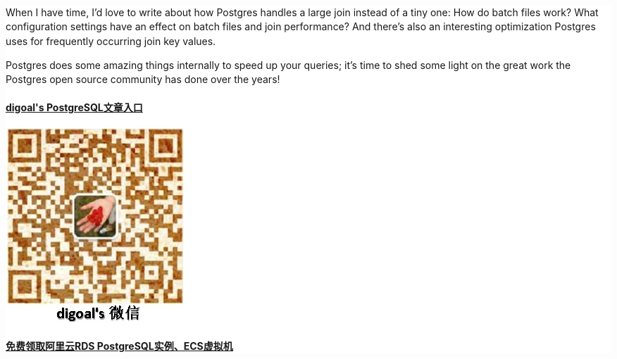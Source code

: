 When I have time, I’d love to write about how Postgres handles a large join instead of a tiny one: How do batch files work? What configuration settings have an effect on batch files and join performance? And there’s also an interesting optimization Postgres uses for frequently occurring join key values.  
  
Postgres does some amazing things internally to speed up your queries; it’s time to shed some light on the great work the Postgres open source community has done over the years!  
    
  
  
  
  
  
  
  
  
  
  
  
  
  
  
  
#### [digoal's PostgreSQL文章入口](https://github.com/digoal/blog/blob/master/README.md "22709685feb7cab07d30f30387f0a9ae")
  
  
![digoal's weixin](../pic/digoal_weixin.jpg "f7ad92eeba24523fd47a6e1a0e691b59")
  
  
  
  
  
  
  
  
#### [免费领取阿里云RDS PostgreSQL实例、ECS虚拟机](https://www.aliyun.com/database/postgresqlactivity "57258f76c37864c6e6d23383d05714ea")
  
